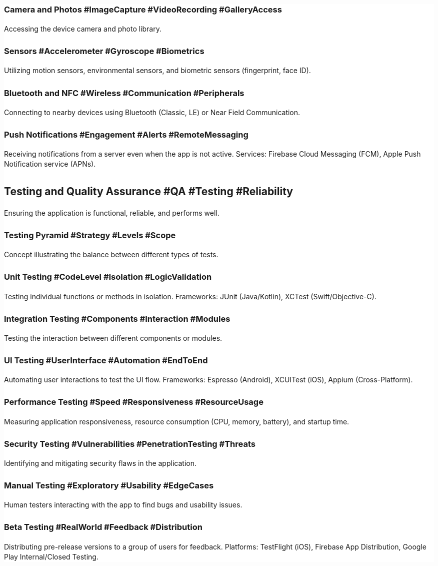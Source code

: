 ### Camera and Photos #ImageCapture #VideoRecording #GalleryAccess
Accessing the device camera and photo library.

### Sensors #Accelerometer #Gyroscope #Biometrics
Utilizing motion sensors, environmental sensors, and biometric sensors (fingerprint, face ID).

### Bluetooth and NFC #Wireless #Communication #Peripherals
Connecting to nearby devices using Bluetooth (Classic, LE) or Near Field Communication.

### Push Notifications #Engagement #Alerts #RemoteMessaging
Receiving notifications from a server even when the app is not active.
Services: Firebase Cloud Messaging (FCM), Apple Push Notification service (APNs).

## Testing and Quality Assurance #QA #Testing #Reliability
Ensuring the application is functional, reliable, and performs well.

### Testing Pyramid #Strategy #Levels #Scope
Concept illustrating the balance between different types of tests.

### Unit Testing #CodeLevel #Isolation #LogicValidation
Testing individual functions or methods in isolation.
Frameworks: JUnit (Java/Kotlin), XCTest (Swift/Objective-C).

### Integration Testing #Components #Interaction #Modules
Testing the interaction between different components or modules.

### UI Testing #UserInterface #Automation #EndToEnd
Automating user interactions to test the UI flow.
Frameworks: Espresso (Android), XCUITest (iOS), Appium (Cross-Platform).

### Performance Testing #Speed #Responsiveness #ResourceUsage
Measuring application responsiveness, resource consumption (CPU, memory, battery), and startup time.

### Security Testing #Vulnerabilities #PenetrationTesting #Threats
Identifying and mitigating security flaws in the application.

### Manual Testing #Exploratory #Usability #EdgeCases
Human testers interacting with the app to find bugs and usability issues.

### Beta Testing #RealWorld #Feedback #Distribution
Distributing pre-release versions to a group of users for feedback.
Platforms: TestFlight (iOS), Firebase App Distribution, Google Play Internal/Closed Testing.
